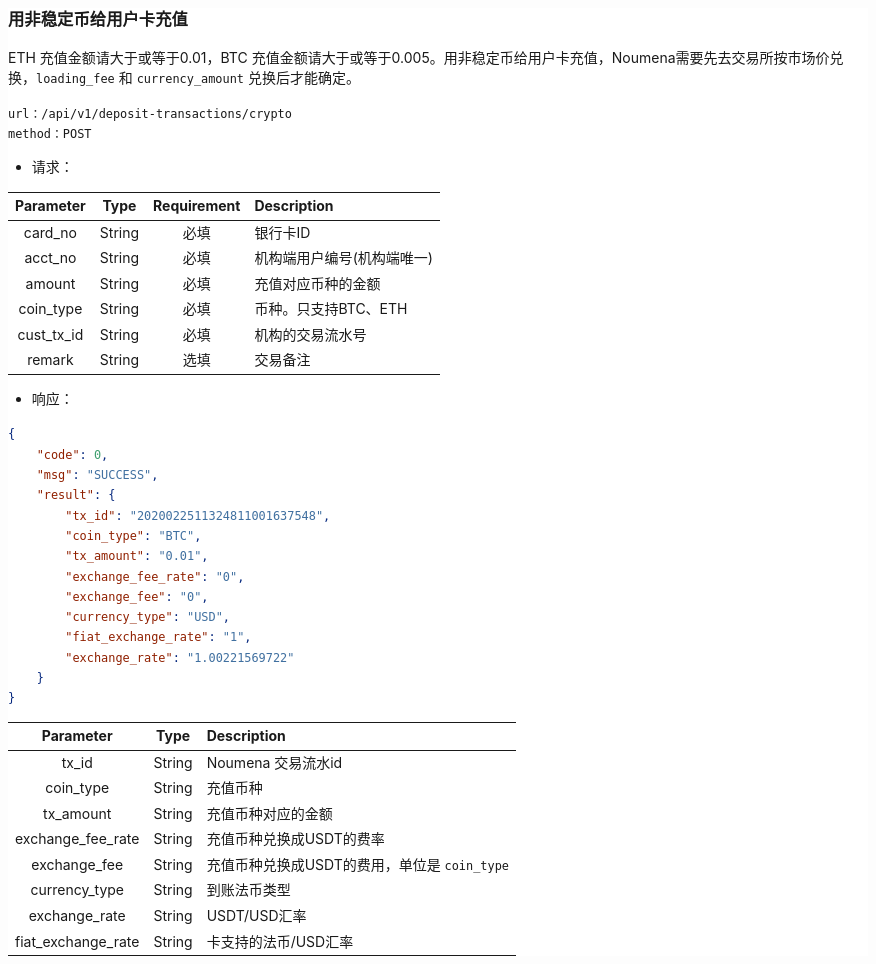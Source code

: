 
### 用非稳定币给用户卡充值

 ETH 充值金额请大于或等于0.01，BTC 充值金额请大于或等于0.005。用非稳定币给用户卡充值，Noumena需要先去交易所按市场价兑换，```loading_fee``` 和 ```currency_amount``` 兑换后才能确定。

```text
url：/api/v1/deposit-transactions/crypto
method：POST
```

- 请求：

| Parameter |  Type  | Requirement  |Description                |
| :------------: | :----: | :----------: |:---------- |
|     card_no     | String | 必填|银行卡ID                   |
|     acct_no     | String | 必填|机构端用户编号(机构端唯一) |
|     amount      | String | 必填|充值对应币种的金额         |
|    coin_type    | String | 必填|币种。只支持BTC、ETH      |
|   cust_tx_id    | String | 必填|机构的交易流水号           |
|     remark     | String | 选填|交易备注                   |

- 响应：

```json
{
    "code": 0,
    "msg": "SUCCESS",
    "result": {
        "tx_id": "2020022511324811001637548",
        "coin_type": "BTC",
        "tx_amount": "0.01",        
        "exchange_fee_rate": "0",
        "exchange_fee": "0",
        "currency_type": "USD",
        "fiat_exchange_rate": "1",
        "exchange_rate": "1.00221569722"
    }
}
```

| Parameter |  Type    | Description |
| :------------: | :----------: |:---------- |
|     tx_id      | String | Noumena 交易流水id  |
|    coin_type    | String | 充值币种       |
|    tx_amount      | String | 充值币种对应的金额         |
|     exchange_fee_rate      | String | 充值币种兑换成USDT的费率   |
|     exchange_fee      | String | 充值币种兑换成USDT的费用，单位是 ```coin_type```  |
|     currency_type      | String | 到账法币类型  |
|     exchange_rate      | String | USDT/USD汇率  |
|     fiat_exchange_rate      | String | 卡支持的法币/USD汇率  |
